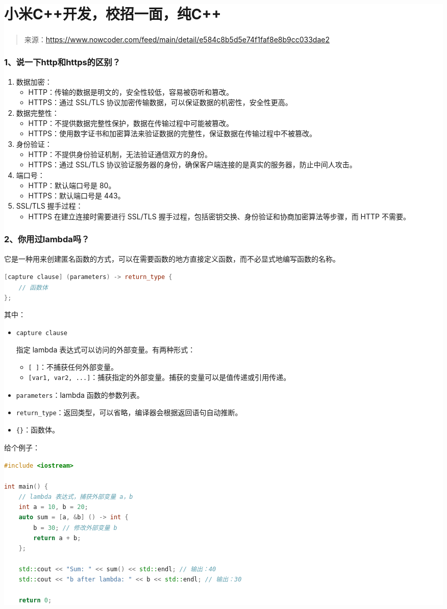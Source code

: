 # 小米C++开发，校招一面，纯C++

> 来源：https://www.nowcoder.com/feed/main/detail/e584c8b5d5e74f1faf8e8b9cc033dae2

### 1、说一下http和https的区别？

1. 数据加密：
   - HTTP：传输的数据是明文的，安全性较低，容易被窃听和篡改。
   - HTTPS：通过 SSL/TLS 协议加密传输数据，可以保证数据的机密性，安全性更高。
2. 数据完整性：
   - HTTP：不提供数据完整性保护，数据在传输过程中可能被篡改。
   - HTTPS：使用数字证书和加密算法来验证数据的完整性，保证数据在传输过程中不被篡改。
3. 身份验证：
   - HTTP：不提供身份验证机制，无法验证通信双方的身份。
   - HTTPS：通过 SSL/TLS 协议验证服务器的身份，确保客户端连接的是真实的服务器，防止中间人攻击。
4. 端口号：
   - HTTP：默认端口号是 80。
   - HTTPS：默认端口号是 443。
5. SSL/TLS 握手过程：
   - HTTPS 在建立连接时需要进行 SSL/TLS 握手过程，包括密钥交换、身份验证和协商加密算法等步骤，而 HTTP 不需要。

### 2、你用过lambda吗？

它是一种用来创建匿名函数的方式，可以在需要函数的地方直接定义函数，而不必显式地编写函数的名称。

```c++
[capture clause] (parameters) -> return_type { 
    // 函数体
};
```

其中：

- ```
  capture clause
  ```

   指定 lambda 表达式可以访问的外部变量。有两种形式：

  - `[ ]`：不捕获任何外部变量。
  - `[var1, var2, ...]`：捕获指定的外部变量。捕获的变量可以是值传递或引用传递。

- `parameters`：lambda 函数的参数列表。

- `return_type`：返回类型，可以省略，编译器会根据返回语句自动推断。

- `{}`：函数体。

给个例子：

```c++
#include <iostream>

int main() {
    // lambda 表达式，捕获外部变量 a，b
    int a = 10, b = 20;
    auto sum = [a, &b] () -> int {
        b = 30; // 修改外部变量 b
        return a + b;
    };

    std::cout << "Sum: " << sum() << std::endl; // 输出：40
    std::cout << "b after lambda: " << b << std::endl; // 输出：30

    return 0;
  ```